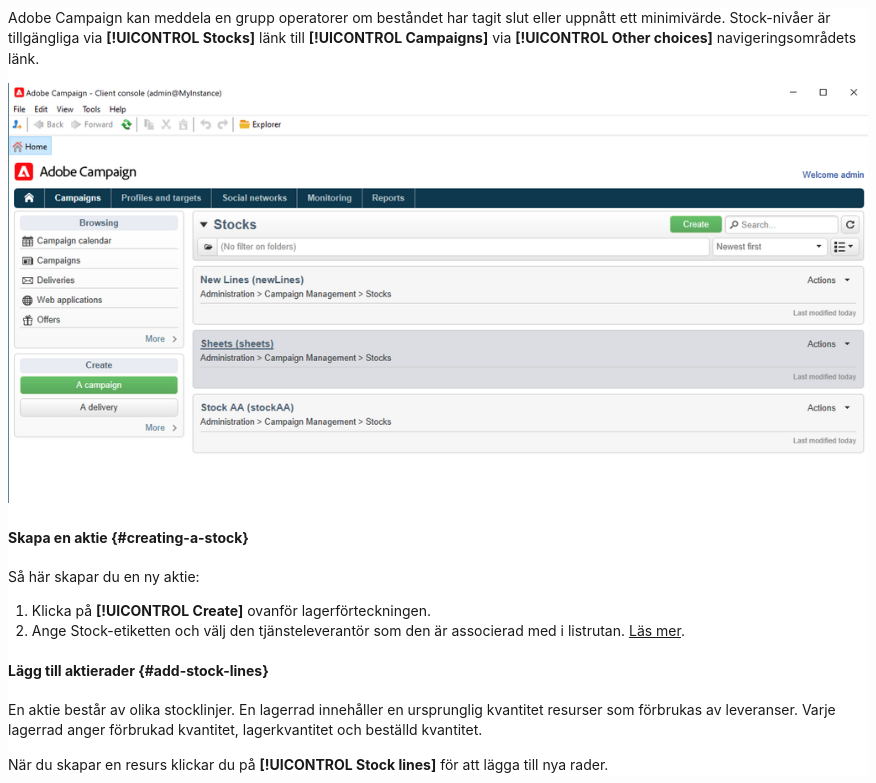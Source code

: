 Adobe Campaign kan meddela en grupp operatorer om beståndet har tagit slut eller uppnått ett minimivärde. Stock-nivåer är tillgängliga via **[!UICONTROL Stocks]** länk till **[!UICONTROL Campaigns]** via **[!UICONTROL Other choices]** navigeringsområdets länk.

![](assets/stock-dashboard.png)

#### Skapa en aktie {#creating-a-stock}

Så här skapar du en ny aktie:

1. Klicka på **[!UICONTROL Create]** ovanför lagerförteckningen.
1. Ange Stock-etiketten och välj den tjänsteleverantör som den är associerad med i listrutan. [Läs mer](#create-service-providers-and-their-cost-structures).

#### Lägg till aktierader {#add-stock-lines}

En aktie består av olika stocklinjer. En lagerrad innehåller en ursprunglig kvantitet resurser som förbrukas av leveranser. Varje lagerrad anger förbrukad kvantitet, lagerkvantitet och beställd kvantitet.

När du skapar en resurs klickar du på **[!UICONTROL Stock lines]** för att lägga till nya rader.
